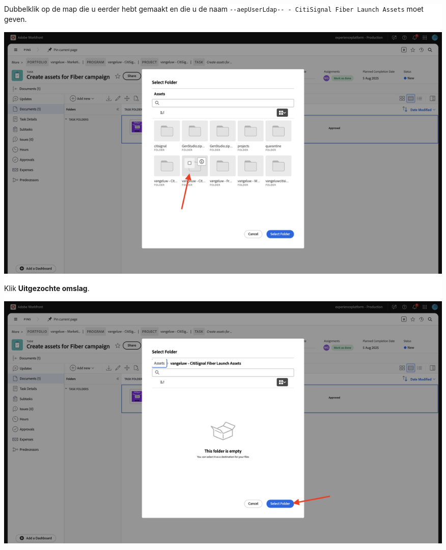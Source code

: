Dubbelklik op de map die u eerder hebt gemaakt en die u de naam `--aepUserLdap-- - CitiSignal Fiber Launch Assets` moet geven.

![&#x200B; WF &#x200B;](./images/wfp36.png)

Klik **Uitgezochte omslag**.

![&#x200B; WF &#x200B;](./images/wfp37.png)
